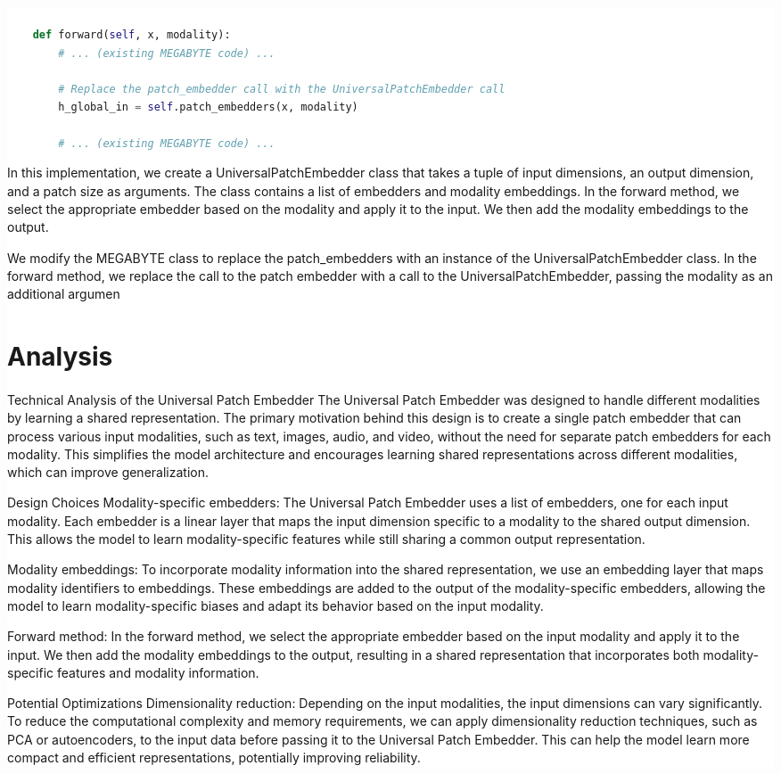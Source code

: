 ```python

    def forward(self, x, modality):
        # ... (existing MEGABYTE code) ...

        # Replace the patch_embedder call with the UniversalPatchEmbedder call
        h_global_in = self.patch_embedders(x, modality)

        # ... (existing MEGABYTE code) ...


```

In this implementation, we create a UniversalPatchEmbedder class that takes a tuple of input dimensions, an output dimension, and a patch size as arguments. The class contains a list of embedders and modality embeddings. In the forward method, we select the appropriate embedder based on the modality and apply it to the input. We then add the modality embeddings to the output.

We modify the MEGABYTE class to replace the patch_embedders with an instance of the UniversalPatchEmbedder class. In the forward method, we replace the call to the patch embedder with a call to the UniversalPatchEmbedder, passing the modality as an additional argumen



# Analysis
Technical Analysis of the Universal Patch Embedder
The Universal Patch Embedder was designed to handle different modalities by learning a shared representation. The primary motivation behind this design is to create a single patch embedder that can process various input modalities, such as text, images, audio, and video, without the need for separate patch embedders for each modality. This simplifies the model architecture and encourages learning shared representations across different modalities, which can improve generalization.

Design Choices
Modality-specific embedders: The Universal Patch Embedder uses a list of embedders, one for each input modality. Each embedder is a linear layer that maps the input dimension specific to a modality to the shared output dimension. This allows the model to learn modality-specific features while still sharing a common output representation.

Modality embeddings: To incorporate modality information into the shared representation, we use an embedding layer that maps modality identifiers to embeddings. These embeddings are added to the output of the modality-specific embedders, allowing the model to learn modality-specific biases and adapt its behavior based on the input modality.

Forward method: In the forward method, we select the appropriate embedder based on the input modality and apply it to the input. We then add the modality embeddings to the output, resulting in a shared representation that incorporates both modality-specific features and modality information.

Potential Optimizations
Dimensionality reduction: Depending on the input modalities, the input dimensions can vary significantly. To reduce the computational complexity and memory requirements, we can apply dimensionality reduction techniques, such as PCA or autoencoders, to the input data before passing it to the Universal Patch Embedder. This can help the model learn more compact and efficient representations, potentially improving reliability.
